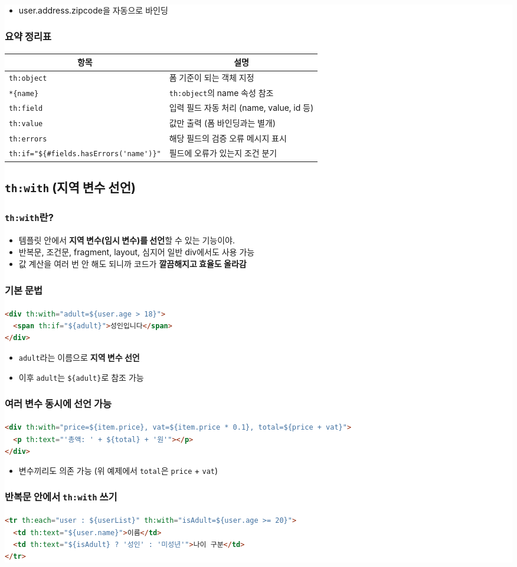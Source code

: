 * user.address.zipcode을 자동으로 바인딩

### 요약 정리표

| 항목                                   | 설명                                     |
| -------------------------------------- | ---------------------------------------- |
| `th:object`                            | 폼 기준이 되는 객체 지정                 |
| `*{name}`                              | `th:object`의 name 속성 참조             |
| `th:field`                             | 입력 필드 자동 처리 (name, value, id 등) |
| `th:value`                             | 값만 출력 (폼 바인딩과는 별개)           |
| `th:errors`                            | 해당 필드의 검증 오류 메시지 표시        |
| `th:if="${#fields.hasErrors('name')}"` | 필드에 오류가 있는지 조건 분기           |

## `th:with` (지역 변수 선언)

### `th:with`란?

- 템플릿 안에서 **지역 변수(임시 변수)를 선언**할 수 있는 기능이야.
- 반복문, 조건문, fragment, layout, 심지어 일반 div에서도 사용 가능
- 값 계산을 여러 번 안 해도 되니까 코드가 **깔끔해지고 효율도 올라감**

### 기본 문법

```html
<div th:with="adult=${user.age > 18}">
  <span th:if="${adult}">성인입니다</span>
</div>
```

* `adult`라는 이름으로 **지역 변수 선언**

* 이후 `adult`는 `${adult}`로 참조 가능

### 여러 변수 동시에 선언 가능

```html
<div th:with="price=${item.price}, vat=${item.price * 0.1}, total=${price + vat}">
  <p th:text="'총액: ' + ${total} + '원'"></p>
</div>
```

* 변수끼리도 의존 가능 (위 예제에서 `total`은 `price` + `vat`)

### 반복문 안에서 `th:with` 쓰기

```html
<tr th:each="user : ${userList}" th:with="isAdult=${user.age >= 20}">
  <td th:text="${user.name}">이름</td>
  <td th:text="${isAdult} ? '성인' : '미성년'">나이 구분</td>
</tr>
```
